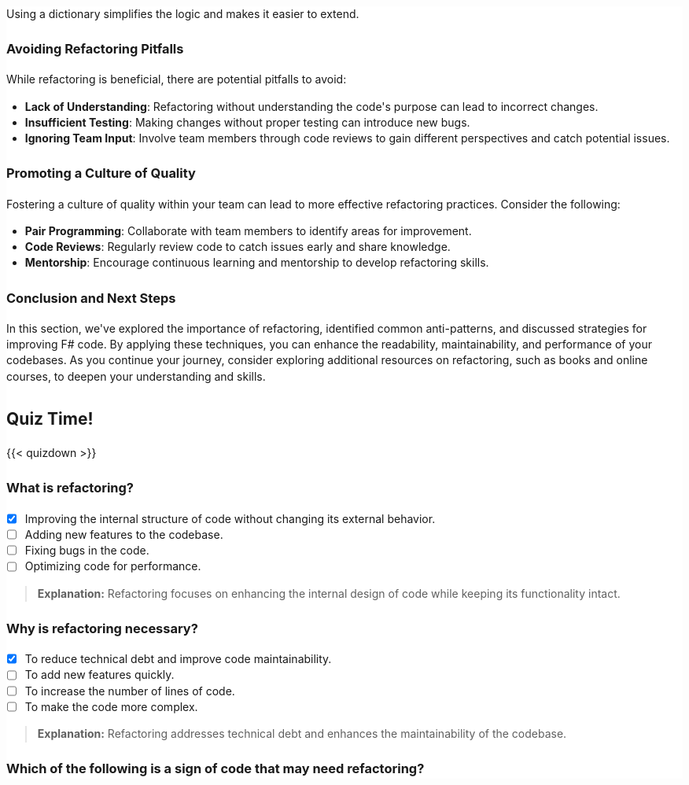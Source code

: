 Using a dictionary simplifies the logic and makes it easier to extend.

### Avoiding Refactoring Pitfalls

While refactoring is beneficial, there are potential pitfalls to avoid:

- **Lack of Understanding**: Refactoring without understanding the code's purpose can lead to incorrect changes.
- **Insufficient Testing**: Making changes without proper testing can introduce new bugs.
- **Ignoring Team Input**: Involve team members through code reviews to gain different perspectives and catch potential issues.

### Promoting a Culture of Quality

Fostering a culture of quality within your team can lead to more effective refactoring practices. Consider the following:

- **Pair Programming**: Collaborate with team members to identify areas for improvement.
- **Code Reviews**: Regularly review code to catch issues early and share knowledge.
- **Mentorship**: Encourage continuous learning and mentorship to develop refactoring skills.

### Conclusion and Next Steps

In this section, we've explored the importance of refactoring, identified common anti-patterns, and discussed strategies for improving F# code. By applying these techniques, you can enhance the readability, maintainability, and performance of your codebases. As you continue your journey, consider exploring additional resources on refactoring, such as books and online courses, to deepen your understanding and skills.

## Quiz Time!

{{< quizdown >}}

### What is refactoring?

- [x] Improving the internal structure of code without changing its external behavior.
- [ ] Adding new features to the codebase.
- [ ] Fixing bugs in the code.
- [ ] Optimizing code for performance.

> **Explanation:** Refactoring focuses on enhancing the internal design of code while keeping its functionality intact.

### Why is refactoring necessary?

- [x] To reduce technical debt and improve code maintainability.
- [ ] To add new features quickly.
- [ ] To increase the number of lines of code.
- [ ] To make the code more complex.

> **Explanation:** Refactoring addresses technical debt and enhances the maintainability of the codebase.

### Which of the following is a sign of code that may need refactoring?
